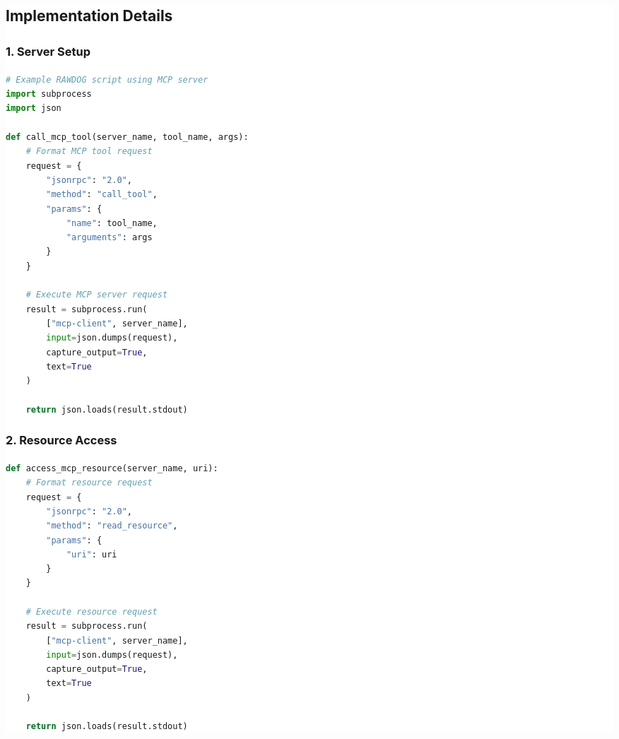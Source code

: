 ## Implementation Details

### 1. Server Setup

```python
# Example RAWDOG script using MCP server
import subprocess
import json

def call_mcp_tool(server_name, tool_name, args):
    # Format MCP tool request
    request = {
        "jsonrpc": "2.0",
        "method": "call_tool",
        "params": {
            "name": tool_name,
            "arguments": args
        }
    }
    
    # Execute MCP server request
    result = subprocess.run(
        ["mcp-client", server_name],
        input=json.dumps(request),
        capture_output=True,
        text=True
    )
    
    return json.loads(result.stdout)
```

### 2. Resource Access

```python
def access_mcp_resource(server_name, uri):
    # Format resource request
    request = {
        "jsonrpc": "2.0",
        "method": "read_resource",
        "params": {
            "uri": uri
        }
    }
    
    # Execute resource request
    result = subprocess.run(
        ["mcp-client", server_name],
        input=json.dumps(request),
        capture_output=True,
        text=True
    )
    
    return json.loads(result.stdout)
```
